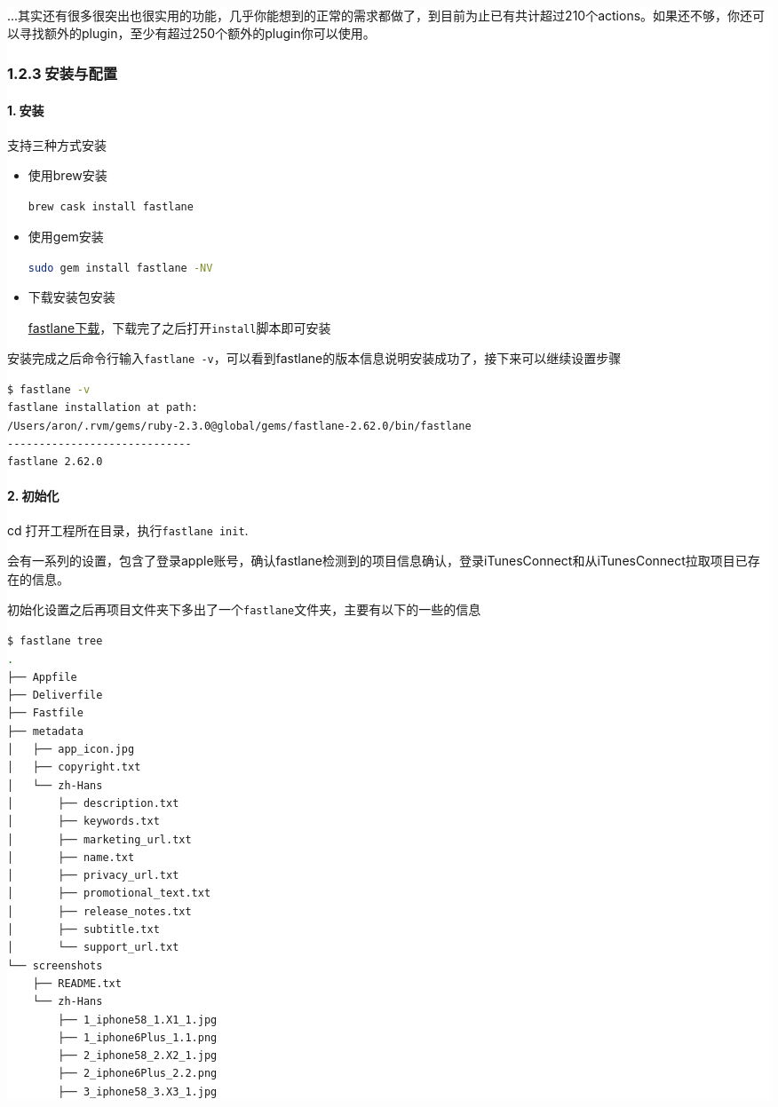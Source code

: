 ...其实还有很多很突出也很实用的功能，几乎你能想到的正常的需求都做了，到目前为止已有共计超过210个actions。如果还不够，你还可以寻找额外的plugin，至少有超过250个额外的plugin你可以使用。

### 1.2.3 安装与配置

#### 1. 安装

支持三种方式安装

- 使用brew安装

  ```bash
  brew cask install fastlane
  ```

- 使用gem安装

  ```bash
  sudo gem install fastlane -NV
  ```

- 下载安装包安装

  [fastlane下载](https://link.juejin.cn?target=https%3A%2F%2Fdownload.fastlane.tools%2F)，下载完了之后打开`install`脚本即可安装

安装完成之后命令行输入`fastlane -v`，可以看到fastlane的版本信息说明安装成功了，接下来可以继续设置步骤

```bash
$ fastlane -v
fastlane installation at path:
/Users/aron/.rvm/gems/ruby-2.3.0@global/gems/fastlane-2.62.0/bin/fastlane
-----------------------------
fastlane 2.62.0
```

#### 2. 初始化

cd 打开工程所在目录，执行`fastlane init`.

会有一系列的设置，包含了登录apple账号，确认fastlane检测到的项目信息确认，登录iTunesConnect和从iTunesConnect拉取项目已存在的信息。

初始化设置之后再项目文件夹下多出了一个`fastlane`文件夹，主要有以下的一些的信息

```bash
$ fastlane tree
.
├── Appfile
├── Deliverfile
├── Fastfile
├── metadata
│   ├── app_icon.jpg
│   ├── copyright.txt
│   └── zh-Hans
│       ├── description.txt
│       ├── keywords.txt
│       ├── marketing_url.txt
│       ├── name.txt
│       ├── privacy_url.txt
│       ├── promotional_text.txt
│       ├── release_notes.txt
│       ├── subtitle.txt
│       └── support_url.txt
└── screenshots
    ├── README.txt
    └── zh-Hans
        ├── 1_iphone58_1.X1_1.jpg
        ├── 1_iphone6Plus_1.1.png
        ├── 2_iphone58_2.X2_1.jpg
        ├── 2_iphone6Plus_2.2.png
        ├── 3_iphone58_3.X3_1.jpg
```